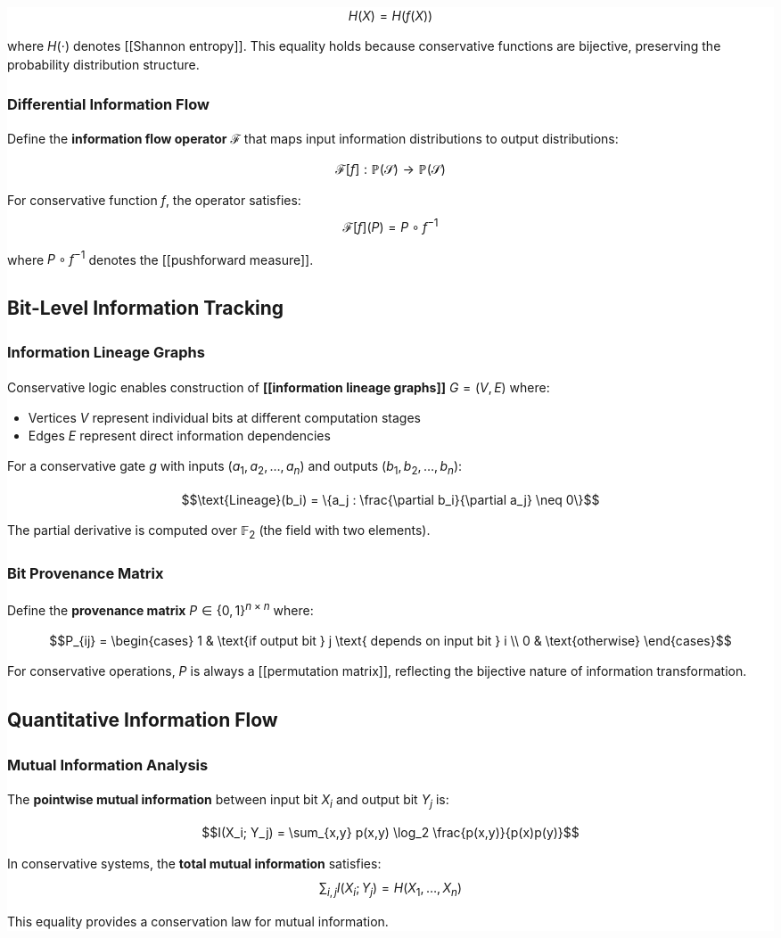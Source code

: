 $$H(X) = H(f(X))$$

where $H(\cdot)$ denotes [[Shannon entropy]]. This equality holds because conservative functions are bijective, preserving the probability distribution structure.

### Differential Information Flow

Define the **information flow operator** $\mathcal{F}$ that maps input information distributions to output distributions:

$$\mathcal{F}[f]: \mathbb{P}(\mathcal{S}) \rightarrow \mathbb{P}(\mathcal{S})$$

For conservative function $f$, the operator satisfies:
$$\mathcal{F}[f](P) = P \circ f^{-1}$$

where $P \circ f^{-1}$ denotes the [[pushforward measure]].

## Bit-Level Information Tracking

### Information Lineage Graphs

Conservative logic enables construction of **[[information lineage graphs]]** $G = (V, E)$ where:
- Vertices $V$ represent individual bits at different computation stages
- Edges $E$ represent direct information dependencies

For a conservative gate $g$ with inputs $(a_1, a_2, \ldots, a_n)$ and outputs $(b_1, b_2, \ldots, b_n)$:

$$\text{Lineage}(b_i) = \{a_j : \frac{\partial b_i}{\partial a_j} \neq 0\}$$

The partial derivative is computed over $\mathbb{F}_2$ (the field with two elements).

### Bit Provenance Matrix

Define the **provenance matrix** $P \in \{0,1\}^{n \times n}$ where:

$$P_{ij} = \begin{cases}
1 & \text{if output bit } j \text{ depends on input bit } i \\
0 & \text{otherwise}
\end{cases}$$

For conservative operations, $P$ is always a [[permutation matrix]], reflecting the bijective nature of information transformation.

## Quantitative Information Flow

### Mutual Information Analysis

The **pointwise mutual information** between input bit $X_i$ and output bit $Y_j$ is:

$$I(X_i; Y_j) = \sum_{x,y} p(x,y) \log_2 \frac{p(x,y)}{p(x)p(y)}$$

In conservative systems, the **total mutual information** satisfies:
$$\sum_{i,j} I(X_i; Y_j) = H(X_1, \ldots, X_n)$$

This equality provides a conservation law for mutual information.
